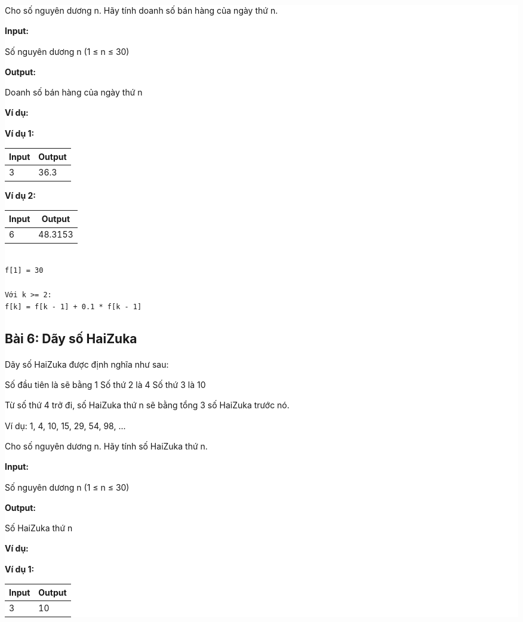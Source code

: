 Cho số nguyên dương n. Hãy tính doanh số bán hàng của ngày thứ n.

**Input:**

Số nguyên dương n (1 ≤ n ≤ 30)

**Output:**

Doanh số bán hàng của ngày thứ n

**Ví dụ:**

**Ví dụ 1:**

| Input | Output |
|-------|--------|
| 3     | 36.3   |

**Ví dụ 2:**

| Input | Output |
|-------|--------|
| 6     | 48.3153|

```

f[1] = 30

Với k >= 2:
f[k] = f[k - 1] + 0.1 * f[k - 1]

```

## Bài 6: Dãy số HaiZuka

Dãy số HaiZuka được định nghĩa như sau:

Số đầu tiên là sẽ bằng 1
Số thứ 2 là 4
Số thứ 3 là 10

Từ số thứ 4 trở đi, số HaiZuka thứ n sẽ bằng tổng 3 số HaiZuka trước nó.

Ví dụ: 1, 4, 10, 15, 29, 54, 98, ...

Cho số nguyên dương n. Hãy tính số HaiZuka thứ n.

**Input:**

Số nguyên dương n (1 ≤ n ≤ 30)

**Output:**

Số HaiZuka thứ n

**Ví dụ:**

**Ví dụ 1:**

| Input | Output |
|-------|--------|
| 3     | 10     |
